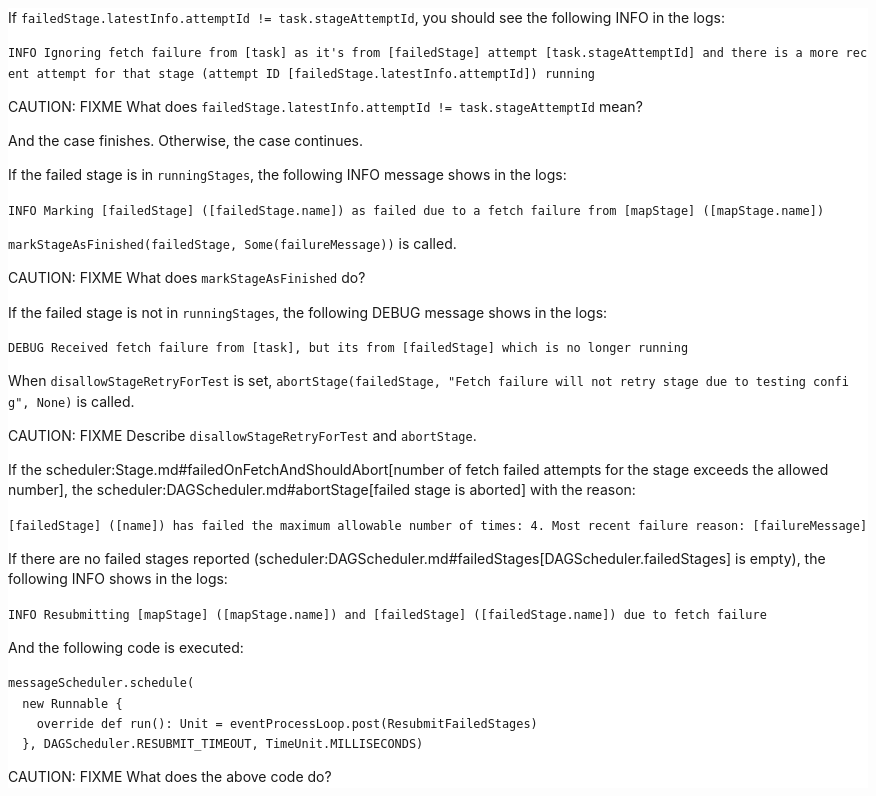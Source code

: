 If `failedStage.latestInfo.attemptId != task.stageAttemptId`, you should see the following INFO in the logs:

```
INFO Ignoring fetch failure from [task] as it's from [failedStage] attempt [task.stageAttemptId] and there is a more recent attempt for that stage (attempt ID [failedStage.latestInfo.attemptId]) running
```

CAUTION: FIXME What does `failedStage.latestInfo.attemptId != task.stageAttemptId` mean?

And the case finishes. Otherwise, the case continues.

If the failed stage is in `runningStages`, the following INFO message shows in the logs:

```
INFO Marking [failedStage] ([failedStage.name]) as failed due to a fetch failure from [mapStage] ([mapStage.name])
```

`markStageAsFinished(failedStage, Some(failureMessage))` is called.

CAUTION: FIXME What does `markStageAsFinished` do?

If the failed stage is not in `runningStages`, the following DEBUG message shows in the logs:

```
DEBUG Received fetch failure from [task], but its from [failedStage] which is no longer running
```

When `disallowStageRetryForTest` is set, `abortStage(failedStage, "Fetch failure will not retry stage due to testing config", None)` is called.

CAUTION: FIXME Describe `disallowStageRetryForTest` and `abortStage`.

If the scheduler:Stage.md#failedOnFetchAndShouldAbort[number of fetch failed attempts for the stage exceeds the allowed number], the scheduler:DAGScheduler.md#abortStage[failed stage is aborted] with the reason:

```
[failedStage] ([name]) has failed the maximum allowable number of times: 4. Most recent failure reason: [failureMessage]
```

If there are no failed stages reported (scheduler:DAGScheduler.md#failedStages[DAGScheduler.failedStages] is empty), the following INFO shows in the logs:

```
INFO Resubmitting [mapStage] ([mapStage.name]) and [failedStage] ([failedStage.name]) due to fetch failure
```

And the following code is executed:

```
messageScheduler.schedule(
  new Runnable {
    override def run(): Unit = eventProcessLoop.post(ResubmitFailedStages)
  }, DAGScheduler.RESUBMIT_TIMEOUT, TimeUnit.MILLISECONDS)
```

CAUTION: FIXME What does the above code do?
